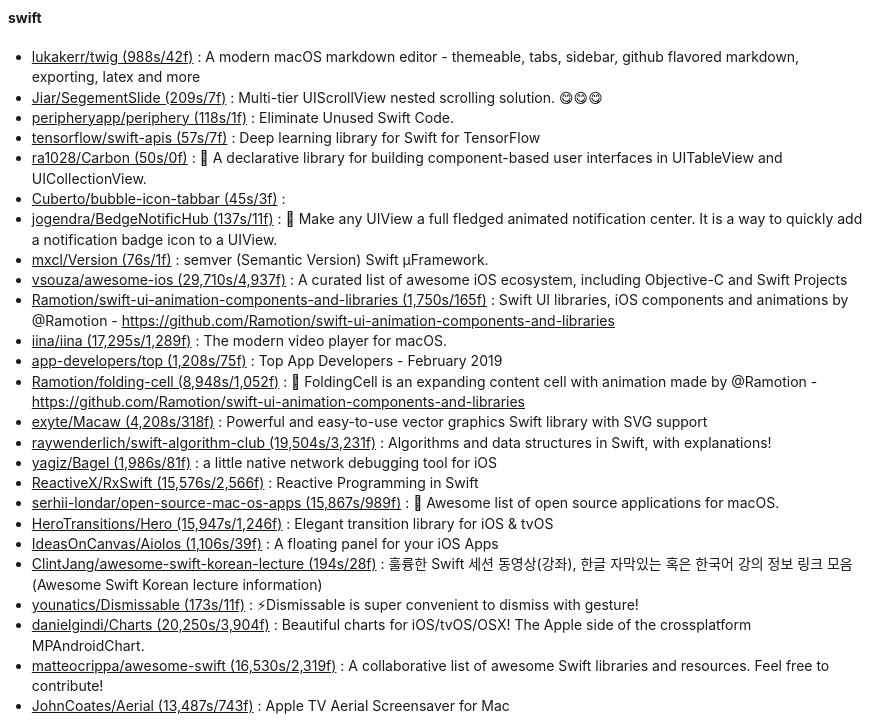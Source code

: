 #### swift
* [lukakerr/twig (988s/42f)](https://github.com/lukakerr/twig) : A modern macOS markdown editor - themeable, tabs, sidebar, github flavored markdown, exporting, latex and more
* [Jiar/SegementSlide (209s/7f)](https://github.com/Jiar/SegementSlide) : Multi-tier UIScrollView nested scrolling solution. 😋😋😋
* [peripheryapp/periphery (118s/1f)](https://github.com/peripheryapp/periphery) : Eliminate Unused Swift Code.
* [tensorflow/swift-apis (57s/7f)](https://github.com/tensorflow/swift-apis) : Deep learning library for Swift for TensorFlow
* [ra1028/Carbon (50s/0f)](https://github.com/ra1028/Carbon) : 🚴 A declarative library for building component-based user interfaces in UITableView and UICollectionView.
* [Cuberto/bubble-icon-tabbar (45s/3f)](https://github.com/Cuberto/bubble-icon-tabbar) : 
* [jogendra/BedgeNotificHub (137s/11f)](https://github.com/jogendra/BedgeNotificHub) :  Make any UIView a full fledged animated notification center. It is a way to quickly add a notification badge icon to a UIView.
* [mxcl/Version (76s/1f)](https://github.com/mxcl/Version) : semver (Semantic Version) Swift µFramework.
* [vsouza/awesome-ios (29,710s/4,937f)](https://github.com/vsouza/awesome-ios) : A curated list of awesome iOS ecosystem, including Objective-C and Swift Projects
* [Ramotion/swift-ui-animation-components-and-libraries (1,750s/165f)](https://github.com/Ramotion/swift-ui-animation-components-and-libraries) : Swift UI libraries, iOS components and animations by @Ramotion - https://github.com/Ramotion/swift-ui-animation-components-and-libraries
* [iina/iina (17,295s/1,289f)](https://github.com/iina/iina) : The modern video player for macOS.
* [app-developers/top (1,208s/75f)](https://github.com/app-developers/top) : Top App Developers - February 2019
* [Ramotion/folding-cell (8,948s/1,052f)](https://github.com/Ramotion/folding-cell) : 📃 FoldingCell is an expanding content cell with animation made by @Ramotion - https://github.com/Ramotion/swift-ui-animation-components-and-libraries
* [exyte/Macaw (4,208s/318f)](https://github.com/exyte/Macaw) : Powerful and easy-to-use vector graphics Swift library with SVG support
* [raywenderlich/swift-algorithm-club (19,504s/3,231f)](https://github.com/raywenderlich/swift-algorithm-club) : Algorithms and data structures in Swift, with explanations!
* [yagiz/Bagel (1,986s/81f)](https://github.com/yagiz/Bagel) : a little native network debugging tool for iOS
* [ReactiveX/RxSwift (15,576s/2,566f)](https://github.com/ReactiveX/RxSwift) : Reactive Programming in Swift
* [serhii-londar/open-source-mac-os-apps (15,867s/989f)](https://github.com/serhii-londar/open-source-mac-os-apps) : 🚀 Awesome list of open source applications for macOS.
* [HeroTransitions/Hero (15,947s/1,246f)](https://github.com/HeroTransitions/Hero) : Elegant transition library for iOS & tvOS
* [IdeasOnCanvas/Aiolos (1,106s/39f)](https://github.com/IdeasOnCanvas/Aiolos) : A floating panel for your iOS Apps
* [ClintJang/awesome-swift-korean-lecture (194s/28f)](https://github.com/ClintJang/awesome-swift-korean-lecture) : 훌륭한 Swift 세션 동영상(강좌), 한글 자막있는 혹은 한국어 강의 정보 링크 모음 (Awesome Swift Korean lecture information)
* [younatics/Dismissable (173s/11f)](https://github.com/younatics/Dismissable) : ⚡️Dismissable is super convenient to dismiss with gesture!
* [danielgindi/Charts (20,250s/3,904f)](https://github.com/danielgindi/Charts) : Beautiful charts for iOS/tvOS/OSX! The Apple side of the crossplatform MPAndroidChart.
* [matteocrippa/awesome-swift (16,530s/2,319f)](https://github.com/matteocrippa/awesome-swift) : A collaborative list of awesome Swift libraries and resources. Feel free to contribute!
* [JohnCoates/Aerial (13,487s/743f)](https://github.com/JohnCoates/Aerial) : Apple TV Aerial Screensaver for Mac
